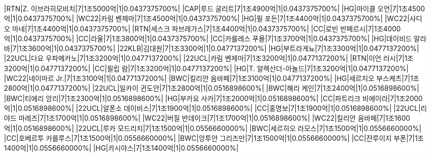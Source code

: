 |RTN|Z. 이브라히모비치|7|1조5000억|1|0.0437375700%|
|CAP|루드 굴리트|7|1조4900억|1|0.0437375700%|
|HG|마이클 오언|7|1조4500억|1|0.0437375700%|
|WC22|카림 벤제마|7|1조4500억|1|0.0437375700%|
|HG|필 포든|7|1조4400억|1|0.0437375700%|
|WC22|사디오 마네|7|1조4400억|1|0.0437375700%|
|RTN|세스크 파브레가스|7|1조4400억|1|0.0437375700%|
|CC|로빈 반페르시|7|1조4000억|1|0.0437375700%|
|CC|라울|7|1조3800억|1|0.0437375700%|
|CC|카를레스 푸욜|7|1조3700억|1|0.0437375700%|
|HG|데이비드 알라바|7|1조3600억|1|0.0437375700%|
|22KLB|김대원|7|1조3300억|1|0.0477137200%|
|HG|부트라게뇨|7|1조3300억|1|0.0477137200%|
|22UCL|다요 우파메카노|7|1조3200억|1|0.0477137200%|
|22UCL|카림 벤제마|7|1조3200억|1|0.0477137200%|
|RTN|이언 러시|7|1조3200억|1|0.0477137200%|
|CC|필립 람|7|1조3200억|1|0.0477137200%|
|HG|T. 알렉산더-아놀드|7|1조3200억|1|0.0477137200%|
|WC22|네이마르 Jr.|7|1조3100억|1|0.0477137200%|
|BWC|킬리안 음바페|7|1조3100억|1|0.0477137200%|
|HG|세르지오 부스케츠|7|1조2800억|1|0.0477137200%|
|22UCL|일카이 귄도안|7|1조2800억|1|0.0516898600%|
|BWC|해리 케인|7|1조2400억|1|0.0516898600%|
|BWC|티에리 앙리|7|1조2300억|1|0.0516898600%|
|HG|부카요 사카|7|1조2000억|1|0.0516898600%|
|CC|파트리크 비에이라|7|1조2000억|1|0.0516898600%|
|22UCL|알폰소 데이비스|7|1조1900억|1|0.0516898600%|
|CC|홍명보|7|1조1900억|1|0.0516898600%|
|22UCL|리야드 마레즈|7|1조1700억|1|0.0516898600%|
|WC22|버질 반데이크|7|1조1700억|1|0.0516898600%|
|WC22|킬리안 음바페|7|1조1600억|1|0.0516898600%|
|22UCL|루카 모드리치|7|1조1500억|1|0.0556660000%|
|BWC|세르히오 라모스|7|1조1500억|1|0.0556660000%|
|CC|호베르투 카를루스|7|1조1500억|1|0.0556660000%|
|BWC|앙투안 그리즈만|7|1조1500억|1|0.0556660000%|
|CC|잔루이지 부폰|7|1조1400억|1|0.0556660000%|
|HG|카시야스|7|1조1400억|1|0.0556660000%|
